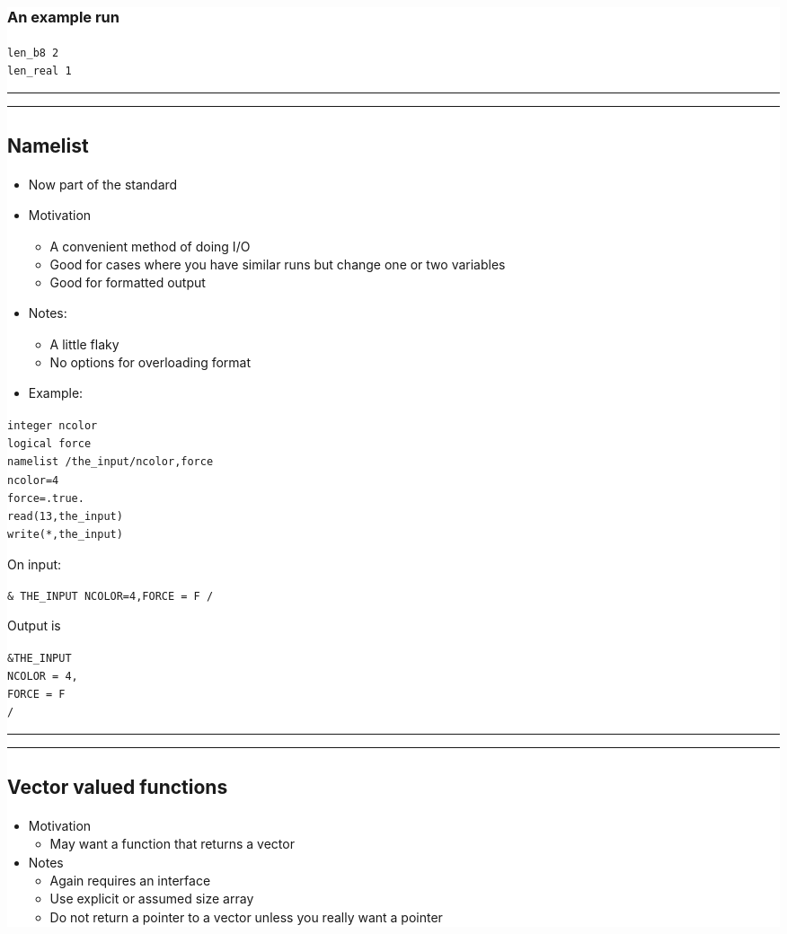 ### An example run

```
len_b8 2
len_real 1
```

- - -
- - -

## Namelist
- Now part of the standard
- Motivation
    -  A convenient method of doing I/O
    -  Good for cases where you have similar runs but change one or two variables
    -  Good for formatted output
- Notes:
    -  A little flaky
    -  No options for overloading format

- Example:
```
integer ncolor
logical force
namelist /the_input/ncolor,force
ncolor=4
force=.true.
read(13,the_input)
write(*,the_input)
```
On input:
```
& THE_INPUT NCOLOR=4,FORCE = F /
```
Output is
```
&THE_INPUT
NCOLOR = 4,
FORCE = F
/
```

- - -
- - -

## Vector valued functions
- Motivation
    -  May want a function that returns a vector
- Notes
    -  Again requires an interface
    -  Use explicit or assumed size array
    -  Do not return a pointer to a vector unless you really want a pointer
